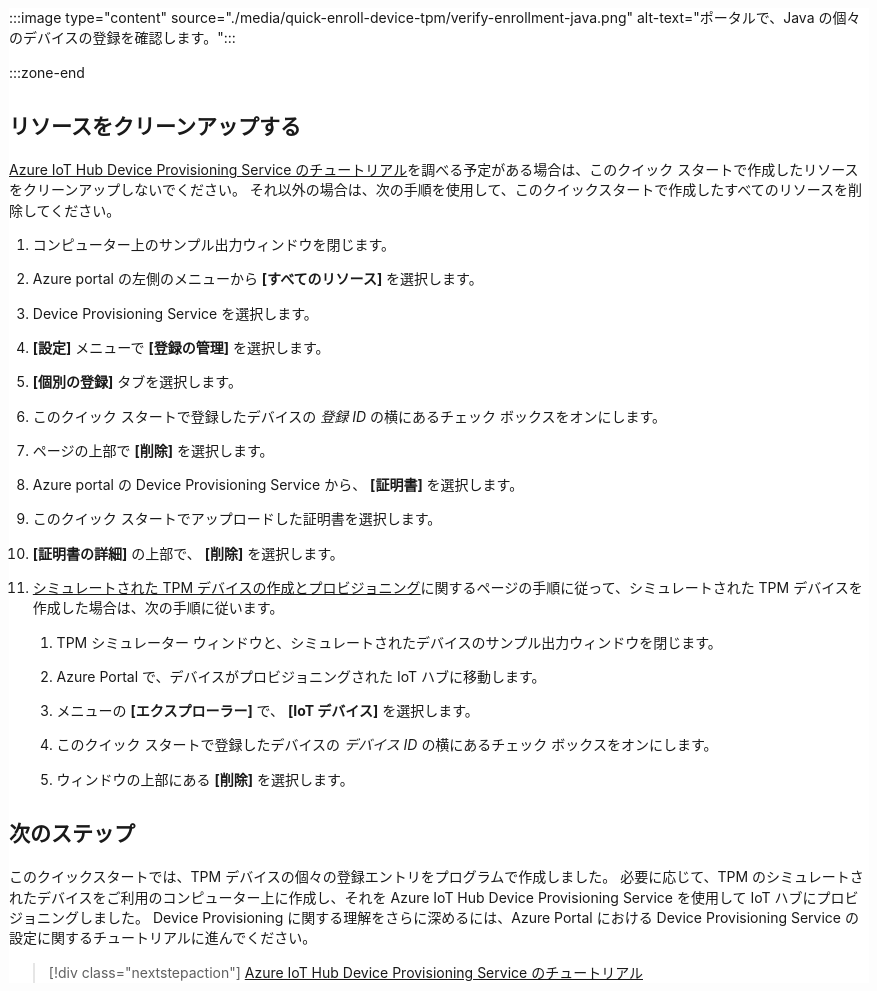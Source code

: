 :::image type="content" source="./media/quick-enroll-device-tpm/verify-enrollment-java.png" alt-text="ポータルで、Java の個々のデバイスの登録を確認します。":::

:::zone-end


## <a name="clean-up-resources"></a>リソースをクリーンアップする

[Azure IoT Hub Device Provisioning Service のチュートリアル](./tutorial-set-up-cloud.md)を調べる予定がある場合は、このクイック スタートで作成したリソースをクリーンアップしないでください。 それ以外の場合は、次の手順を使用して、このクイックスタートで作成したすべてのリソースを削除してください。

1. コンピューター上のサンプル出力ウィンドウを閉じます。

2. Azure portal の左側のメニューから **[すべてのリソース]** を選択します。

3. Device Provisioning Service を選択します。

4. **[設定]** メニューで **[登録の管理]** を選択します。

5. **[個別の登録]** タブを選択します。

6. このクイック スタートで登録したデバイスの *登録 ID* の横にあるチェック ボックスをオンにします。

7. ページの上部で **[削除]** を選択します。

8. Azure portal の Device Provisioning Service から、 **[証明書]** を選択します。

9. このクイック スタートでアップロードした証明書を選択します。

10. **[証明書の詳細]** の上部で、 **[削除]** を選択します。  

11. [シミュレートされた TPM デバイスの作成とプロビジョニング](quick-create-simulated-device-tpm.md)に関するページの手順に従って、シミュレートされた TPM デバイスを作成した場合は、次の手順に従います。

    1. TPM シミュレーター ウィンドウと、シミュレートされたデバイスのサンプル出力ウィンドウを閉じます。

    2. Azure Portal で、デバイスがプロビジョニングされた IoT ハブに移動します。 

    3. メニューの **[エクスプローラー]** で、 **[IoT デバイス]** を選択します。

    4. このクイック スタートで登録したデバイスの *デバイス ID* の横にあるチェック ボックスをオンにします。

    5. ウィンドウの上部にある **[削除]** を選択します。

## <a name="next-steps"></a>次のステップ

このクイックスタートでは、TPM デバイスの個々の登録エントリをプログラムで作成しました。 必要に応じて、TPM のシミュレートされたデバイスをご利用のコンピューター上に作成し、それを Azure IoT Hub Device Provisioning Service を使用して IoT ハブにプロビジョニングしました。 Device Provisioning に関する理解をさらに深めるには、Azure Portal における Device Provisioning Service の設定に関するチュートリアルに進んでください。

> [!div class="nextstepaction"]
> [Azure IoT Hub Device Provisioning Service のチュートリアル](./tutorial-set-up-cloud.md)